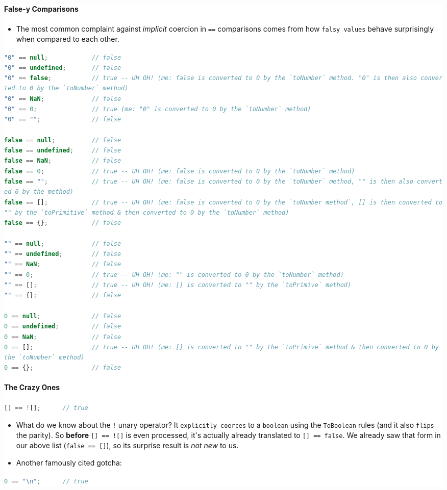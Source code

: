 #### False-y Comparisons
* The most common complaint against *implicit* coercion in `==` comparisons comes from how `falsy values` behave surprisingly when compared to each other.

```js
"0" == null;			// false
"0" == undefined;		// false
"0" == false;			// true -- UH OH! (me: false is converted to 0 by the `toNumber` method. "0" is then also converted to 0 by the `toNumber` method)
"0" == NaN;				// false
"0" == 0;				// true (me: "0" is converted to 0 by the `toNumber` method)
"0" == "";				// false

false == null;			// false
false == undefined;		// false
false == NaN;			// false
false == 0;				// true -- UH OH! (me: false is converted to 0 by the `toNumber` method)
false == "";			// true -- UH OH! (me: false is converted to 0 by the `toNumber` method, "" is then also converted 0 by the method)
false == [];			// true -- UH OH! (me: false is converted to 0 by the `toNumber method`, [] is then converted to "" by the `toPrimitive` method & then converted to 0 by the `toNumber` method)
false == {};			// false

"" == null;				// false
"" == undefined;		// false
"" == NaN;				// false
"" == 0;				// true -- UH OH! (me: "" is converted to 0 by the `toNumber` method)
"" == [];				// true -- UH OH! (me: [] is converted to "" by the `toPrimive` method)
"" == {};				// false

0 == null;				// false
0 == undefined;			// false
0 == NaN;				// false
0 == [];				// true -- UH OH! (me: [] is converted to "" by the `toPrimive` method & then converted to 0 by the `toNumber` method)
0 == {};				// false
```

#### The Crazy Ones
```js
[] == ![];		// true
```

* What do we know about the `!` unary operator? It `explicitly coerces` to a `boolean` using the `ToBoolean` rules (and it also `flips` the parity). So **before** `[] == ![]` is even processed, it's actually already translated to `[] == false`. We already saw that form in our above list (`false == []`), so its surprise result is *not new* to us.

* Another famously cited gotcha:

```js
0 == "\n";		// true
```
